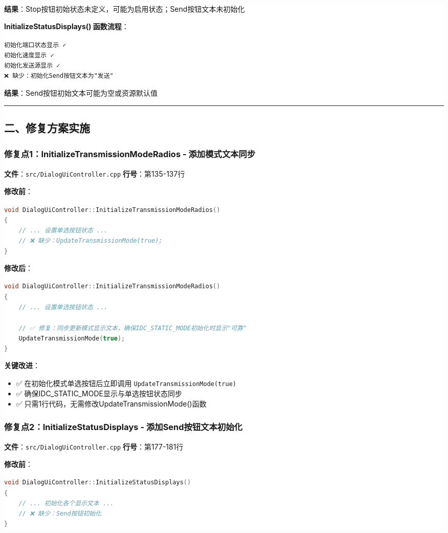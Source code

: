 **结果**：Stop按钮初始状态未定义，可能为启用状态；Send按钮文本未初始化

**InitializeStatusDisplays() 函数流程**：
```
初始化端口状态显示 ✓
初始化速度显示 ✓
初始化发送源显示 ✓
❌ 缺少：初始化Send按钮文本为"发送"
```

**结果**：Send按钮初始文本可能为空或资源默认值

---

## 二、修复方案实施

### 修复点1：InitializeTransmissionModeRadios - 添加模式文本同步

**文件**：`src/DialogUiController.cpp`
**行号**：第135-137行

**修改前**：
```cpp
void DialogUiController::InitializeTransmissionModeRadios()
{
	// ... 设置单选按钮状态 ...
	// ❌ 缺少：UpdateTransmissionMode(true);
}
```

**修改后**：
```cpp
void DialogUiController::InitializeTransmissionModeRadios()
{
	// ... 设置单选按钮状态 ...

	// ✅ 修复：同步更新模式显示文本，确保IDC_STATIC_MODE初始化时显示"可靠"
	UpdateTransmissionMode(true);
}
```

**关键改进**：
- ✅ 在初始化模式单选按钮后立即调用 `UpdateTransmissionMode(true)`
- ✅ 确保IDC_STATIC_MODE显示与单选按钮状态同步
- ✅ 只需1行代码，无需修改UpdateTransmissionMode()函数

### 修复点2：InitializeStatusDisplays - 添加Send按钮文本初始化

**文件**：`src/DialogUiController.cpp`
**行号**：第177-181行

**修改前**：
```cpp
void DialogUiController::InitializeStatusDisplays()
{
	// ... 初始化各个显示文本 ...
	// ❌ 缺少：Send按钮初始化
}
```
